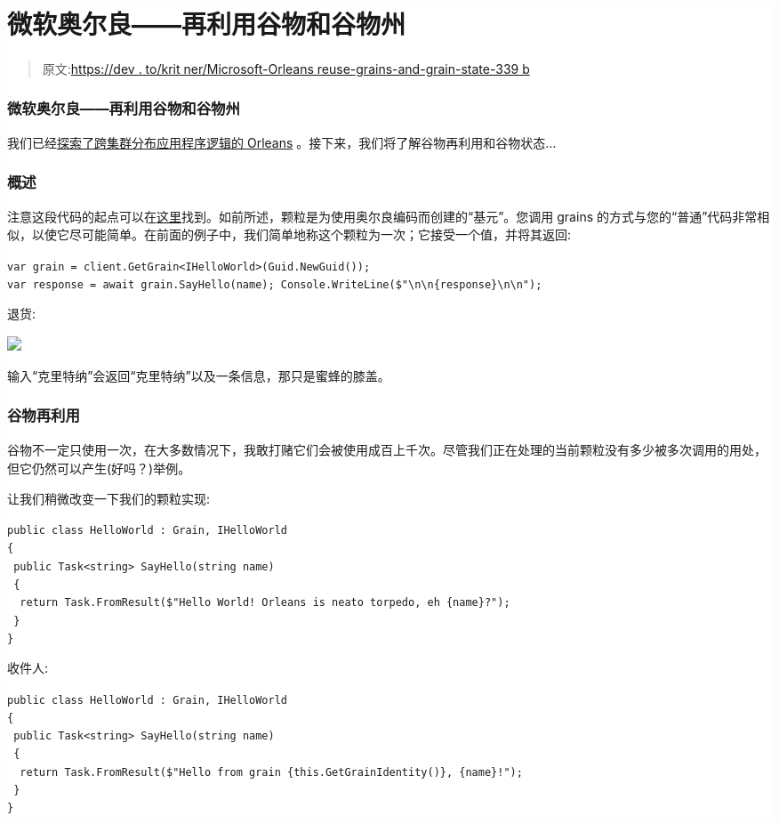 # 微软奥尔良——再利用谷物和谷物州

> 原文:[https://dev . to/krit ner/Microsoft-Orleans reuse-grains-and-grain-state-339 b](https://dev.to/kritner/microsoft-orleansreusing-grains-and-grain-state-339b)

### 微软奥尔良——再利用谷物和谷物州

我们已经[探索了跨集群分布应用程序逻辑的 Orleans](https://dev.to/kritner/getting-started-with-microsoft-orleans-1765) 。接下来，我们将了解谷物再利用和谷物状态…

### 概述

注意这段代码的起点可以在[这里](https://github.com/Kritner-Blogs/OrleansGettingStarted/releases/tag/v0.1)找到。如前所述，颗粒是为使用奥尔良编码而创建的“基元”。您调用 grains 的方式与您的“普通”代码非常相似，以使它尽可能简单。在前面的例子中，我们简单地称这个颗粒为一次；它接受一个值，并将其返回:

```
var grain = client.GetGrain<IHelloWorld>(Guid.NewGuid());
var response = await grain.SayHello(name); Console.WriteLine($"\n\n{response}\n\n"); 
```

退货:

[![](../Images/e054c6e47161428cc0ca522e21f24016.png)](https://res.cloudinary.com/practicaldev/image/fetch/s--sOk_uWkp--/c_limit%2Cf_auto%2Cfl_progressive%2Cq_auto%2Cw_880/https://cdn-images-1.medium.com/max/1006/1%2A7RQLAr2IdSfp7MUelAIXFQ.png) 

<figcaption>输入“克里特纳”会返回“克里特纳”以及一条信息，那只是蜜蜂的膝盖。</figcaption>

### 谷物再利用

谷物不一定只使用一次，在大多数情况下，我敢打赌它们会被使用成百上千次。尽管我们正在处理的当前颗粒没有多少被多次调用的用处，但它仍然可以产生(好吗？)举例。

让我们稍微改变一下我们的颗粒实现:

```
public class HelloWorld : Grain, IHelloWorld
{
 public Task<string> SayHello(string name)
 {
  return Task.FromResult($"Hello World! Orleans is neato torpedo, eh {name}?");
 }
} 
```

收件人:

```
public class HelloWorld : Grain, IHelloWorld
{
 public Task<string> SayHello(string name)
 {
  return Task.FromResult($"Hello from grain {this.GetGrainIdentity()}, {name}!");
 }
} 
```
